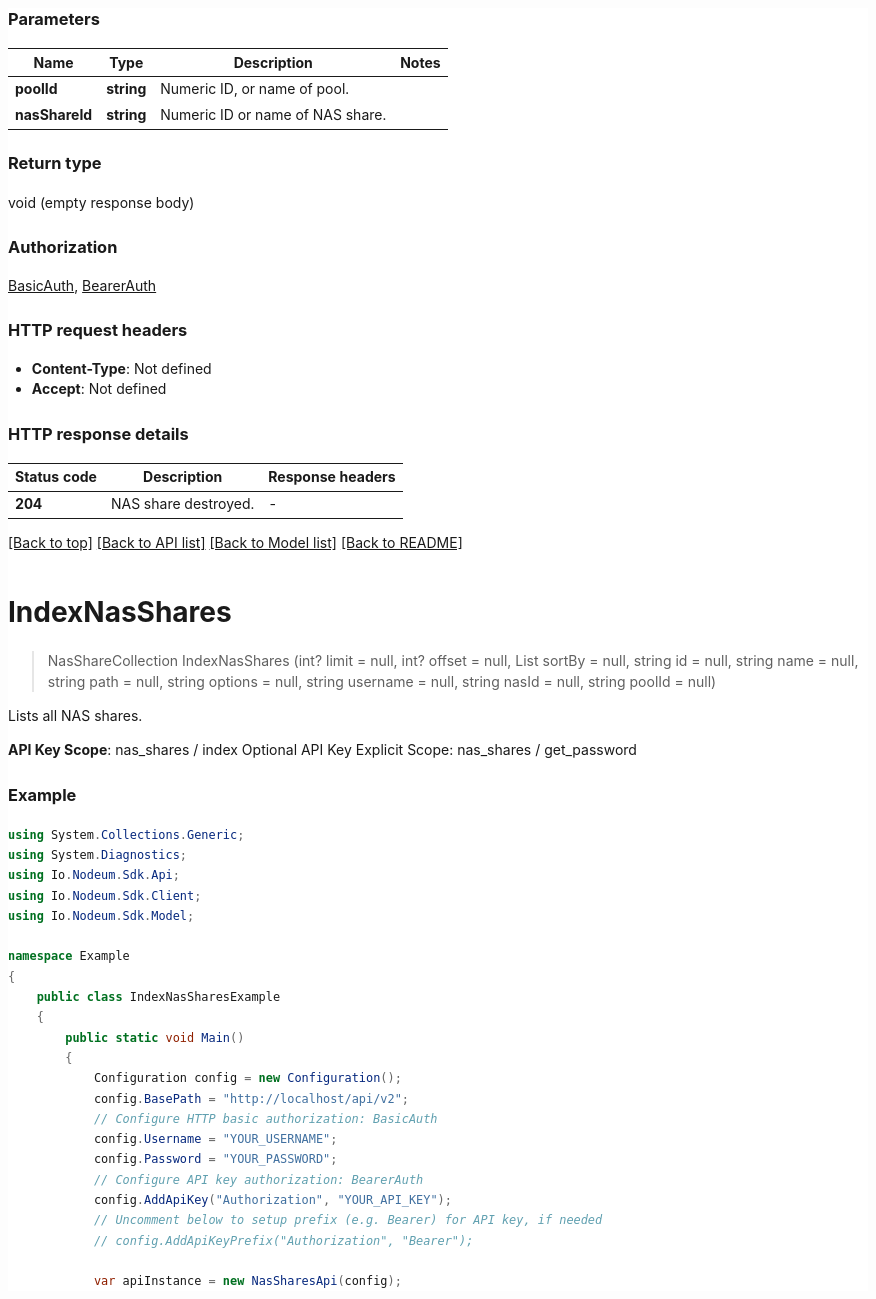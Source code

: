### Parameters

Name | Type | Description  | Notes
------------- | ------------- | ------------- | -------------
 **poolId** | **string**| Numeric ID, or name of pool. | 
 **nasShareId** | **string**| Numeric ID or name of NAS share. | 

### Return type

void (empty response body)

### Authorization

[BasicAuth](../README.md#BasicAuth), [BearerAuth](../README.md#BearerAuth)

### HTTP request headers

 - **Content-Type**: Not defined
 - **Accept**: Not defined

### HTTP response details
| Status code | Description | Response headers |
|-------------|-------------|------------------|
| **204** | NAS share destroyed. |  -  |

[[Back to top]](#) [[Back to API list]](../README.md#documentation-for-api-endpoints) [[Back to Model list]](../README.md#documentation-for-models) [[Back to README]](../README.md)

<a name="indexnasshares"></a>
# **IndexNasShares**
> NasShareCollection IndexNasShares (int? limit = null, int? offset = null, List<string> sortBy = null, string id = null, string name = null, string path = null, string options = null, string username = null, string nasId = null, string poolId = null)

Lists all NAS shares.

**API Key Scope**: nas_shares / index   Optional API Key Explicit Scope: nas_shares / get_password

### Example
```csharp
using System.Collections.Generic;
using System.Diagnostics;
using Io.Nodeum.Sdk.Api;
using Io.Nodeum.Sdk.Client;
using Io.Nodeum.Sdk.Model;

namespace Example
{
    public class IndexNasSharesExample
    {
        public static void Main()
        {
            Configuration config = new Configuration();
            config.BasePath = "http://localhost/api/v2";
            // Configure HTTP basic authorization: BasicAuth
            config.Username = "YOUR_USERNAME";
            config.Password = "YOUR_PASSWORD";
            // Configure API key authorization: BearerAuth
            config.AddApiKey("Authorization", "YOUR_API_KEY");
            // Uncomment below to setup prefix (e.g. Bearer) for API key, if needed
            // config.AddApiKeyPrefix("Authorization", "Bearer");

            var apiInstance = new NasSharesApi(config);
```